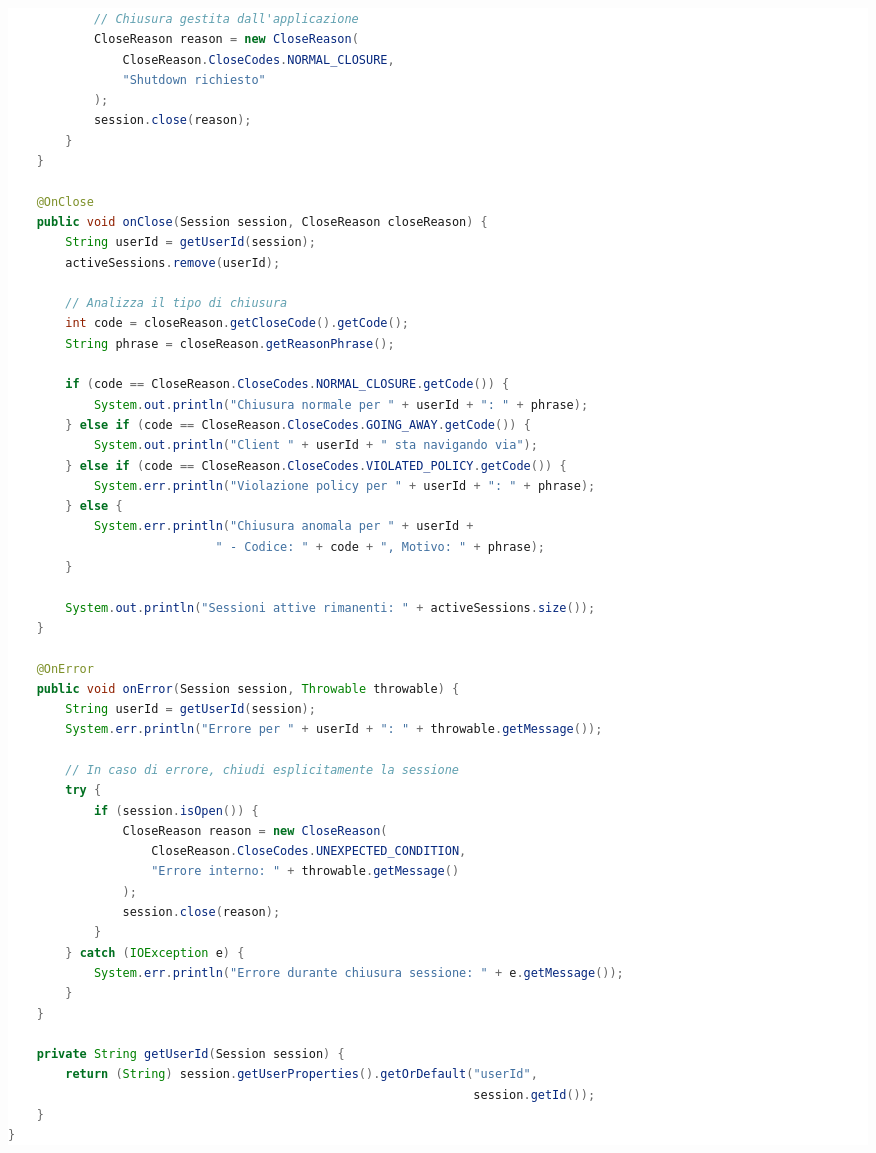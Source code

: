 ```java
            // Chiusura gestita dall'applicazione
            CloseReason reason = new CloseReason(
                CloseReason.CloseCodes.NORMAL_CLOSURE,
                "Shutdown richiesto"
            );
            session.close(reason);
        }
    }
    
    @OnClose
    public void onClose(Session session, CloseReason closeReason) {
        String userId = getUserId(session);
        activeSessions.remove(userId);
        
        // Analizza il tipo di chiusura
        int code = closeReason.getCloseCode().getCode();
        String phrase = closeReason.getReasonPhrase();
        
        if (code == CloseReason.CloseCodes.NORMAL_CLOSURE.getCode()) {
            System.out.println("Chiusura normale per " + userId + ": " + phrase);
        } else if (code == CloseReason.CloseCodes.GOING_AWAY.getCode()) {
            System.out.println("Client " + userId + " sta navigando via");
        } else if (code == CloseReason.CloseCodes.VIOLATED_POLICY.getCode()) {
            System.err.println("Violazione policy per " + userId + ": " + phrase);
        } else {
            System.err.println("Chiusura anomala per " + userId + 
                             " - Codice: " + code + ", Motivo: " + phrase);
        }
        
        System.out.println("Sessioni attive rimanenti: " + activeSessions.size());
    }
    
    @OnError
    public void onError(Session session, Throwable throwable) {
        String userId = getUserId(session);
        System.err.println("Errore per " + userId + ": " + throwable.getMessage());
        
        // In caso di errore, chiudi esplicitamente la sessione
        try {
            if (session.isOpen()) {
                CloseReason reason = new CloseReason(
                    CloseReason.CloseCodes.UNEXPECTED_CONDITION,
                    "Errore interno: " + throwable.getMessage()
                );
                session.close(reason);
            }
        } catch (IOException e) {
            System.err.println("Errore durante chiusura sessione: " + e.getMessage());
        }
    }
    
    private String getUserId(Session session) {
        return (String) session.getUserProperties().getOrDefault("userId", 
                                                                 session.getId());
    }
}
```
